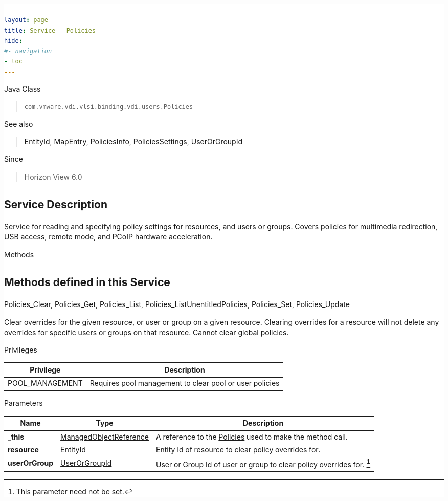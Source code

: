 ```yaml
---
layout: page
title: Service - Policies
hide:
#- navigation
- toc
---
```








Java Class
> `com.vmware.vdi.vlsi.binding.vdi.users.Policies`

See also
> [EntityId](vdi.EntityId.md), [MapEntry](vdi.util.MapEntry.md), [PoliciesInfo](vdi.users.Policies.PoliciesInfo.md), [PoliciesSettings](vdi.users.Policies.PoliciesSettings.md), [UserOrGroupId](vdi.entity.UserOrGroupId.md)

Since
> Horizon View 6.0





## Service Description

Service for reading and specifying policy settings for resources, and users or groups. Covers policies for multimedia redirection, USB access, remote mode, and PCoIP hardware acceleration.

Methods

Methods defined in this Service
---
Policies_Clear, Policies_Get, Policies_List, Policies_ListUnentitledPolicies, Policies_Set, Policies_Update




Clear overrides for the given resource, or user or group on a given resource. Clearing overrides for a resource will not delete any overrides for specific users or groups on that resource. Cannot clear global policies.

Privileges

Privilege |  Description
---|---
POOL_MANAGEMENT|  Requires pool management to clear pool or user policies



Parameters

Name| Type| Description
---|---|---
**_this**| [ManagedObjectReference](vmodl.ManagedObjectReference.md)|  A reference to the [Policies](vdi.users.Policies.md) used to make the method call.
**resource**| [EntityId](vdi.EntityId.md)|  Entity Id of resource to clear policy overrides for.
**userOrGroup**| [UserOrGroupId](vdi.entity.UserOrGroupId.md)|  User or Group Id of user or group to clear policy overrides for. [^135]


[^135]: This parameter need not be set.
[^200]: This parameter is an update map based on [PoliciesSettings](vdi.users.Policies.PoliciesSettings.md "PoliciesSettings").